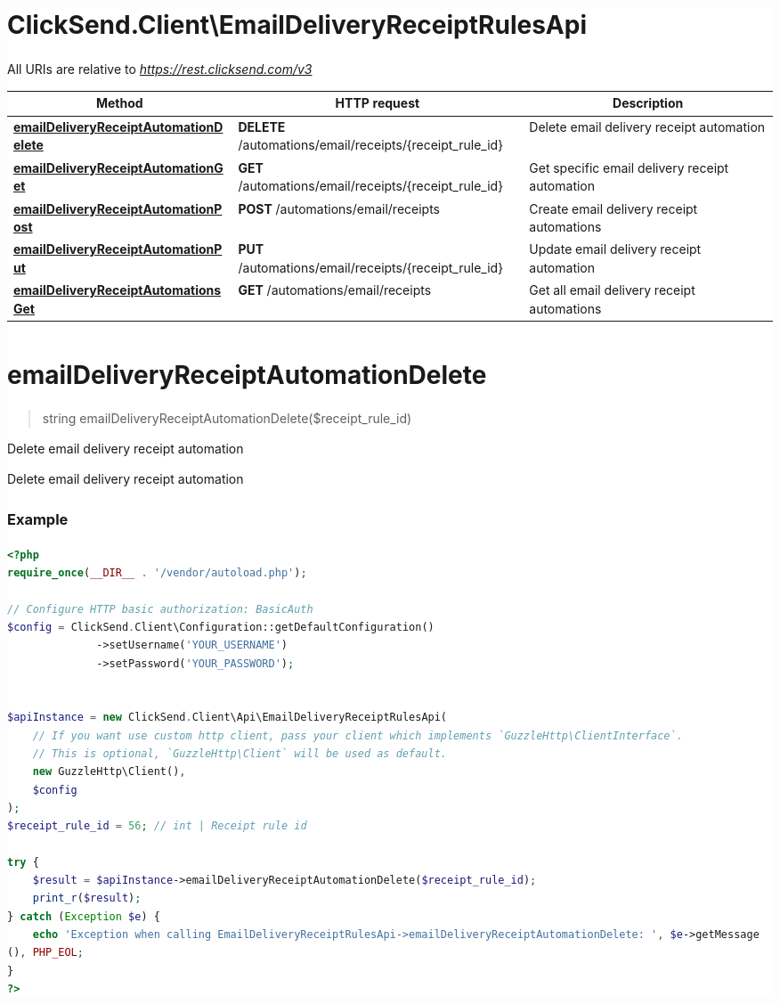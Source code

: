 # ClickSend.Client\EmailDeliveryReceiptRulesApi

All URIs are relative to *https://rest.clicksend.com/v3*

Method | HTTP request | Description
------------- | ------------- | -------------
[**emailDeliveryReceiptAutomationDelete**](EmailDeliveryReceiptRulesApi.md#emailDeliveryReceiptAutomationDelete) | **DELETE** /automations/email/receipts/{receipt_rule_id} | Delete email delivery receipt automation
[**emailDeliveryReceiptAutomationGet**](EmailDeliveryReceiptRulesApi.md#emailDeliveryReceiptAutomationGet) | **GET** /automations/email/receipts/{receipt_rule_id} | Get specific email delivery receipt automation
[**emailDeliveryReceiptAutomationPost**](EmailDeliveryReceiptRulesApi.md#emailDeliveryReceiptAutomationPost) | **POST** /automations/email/receipts | Create email delivery receipt automations
[**emailDeliveryReceiptAutomationPut**](EmailDeliveryReceiptRulesApi.md#emailDeliveryReceiptAutomationPut) | **PUT** /automations/email/receipts/{receipt_rule_id} | Update email delivery receipt automation
[**emailDeliveryReceiptAutomationsGet**](EmailDeliveryReceiptRulesApi.md#emailDeliveryReceiptAutomationsGet) | **GET** /automations/email/receipts | Get all email delivery receipt automations


# **emailDeliveryReceiptAutomationDelete**
> string emailDeliveryReceiptAutomationDelete($receipt_rule_id)

Delete email delivery receipt automation

Delete email delivery receipt automation

### Example
```php
<?php
require_once(__DIR__ . '/vendor/autoload.php');

// Configure HTTP basic authorization: BasicAuth
$config = ClickSend.Client\Configuration::getDefaultConfiguration()
              ->setUsername('YOUR_USERNAME')
              ->setPassword('YOUR_PASSWORD');


$apiInstance = new ClickSend.Client\Api\EmailDeliveryReceiptRulesApi(
    // If you want use custom http client, pass your client which implements `GuzzleHttp\ClientInterface`.
    // This is optional, `GuzzleHttp\Client` will be used as default.
    new GuzzleHttp\Client(),
    $config
);
$receipt_rule_id = 56; // int | Receipt rule id

try {
    $result = $apiInstance->emailDeliveryReceiptAutomationDelete($receipt_rule_id);
    print_r($result);
} catch (Exception $e) {
    echo 'Exception when calling EmailDeliveryReceiptRulesApi->emailDeliveryReceiptAutomationDelete: ', $e->getMessage(), PHP_EOL;
}
?>
```
